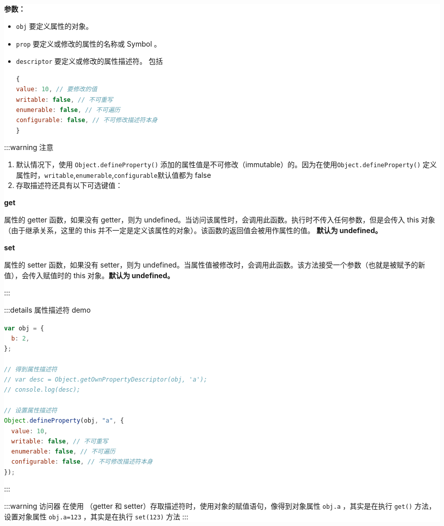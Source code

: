 **参数：**

- `obj` 要定义属性的对象。

- `prop` 要定义或修改的属性的名称或 Symbol 。

- `descriptor` 要定义或修改的属性描述符。
  包括

  ```js
  {
  value: 10, // 要修改的值
  writable: false, // 不可重写
  enumerable: false, // 不可遍历
  configurable: false, // 不可修改描述符本身
  }
  ```

:::warning 注意

1. 默认情况下，使用 `Object.defineProperty()` 添加的属性值是不可修改（immutable）的。因为在使用`Object.defineProperty()` 定义属性时，`writable`,`enumerable`,`configurable`默认值都为 false
2. 存取描述符还具有以下可选键值：

**get**

属性的 getter 函数，如果没有 getter，则为 undefined。当访问该属性时，会调用此函数。执行时不传入任何参数，但是会传入 this 对象（由于继承关系，这里的 this 并不一定是定义该属性的对象）。该函数的返回值会被用作属性的值。 **默认为 undefined。**

**set**

属性的 setter 函数，如果没有 setter，则为 undefined。当属性值被修改时，会调用此函数。该方法接受一个参数（也就是被赋予的新值），会传入赋值时的 this 对象。**默认为 undefined。**

:::

:::details 属性描述符 demo

```js
var obj = {
  b: 2,
};

// 得到属性描述符
// var desc = Object.getOwnPropertyDescriptor(obj, 'a');
// console.log(desc);

// 设置属性描述符
Object.defineProperty(obj, "a", {
  value: 10,
  writable: false, // 不可重写
  enumerable: false, // 不可遍历
  configurable: false, // 不可修改描述符本身
});
```

:::

:::warning 访问器
在使用 （getter 和 setter）存取描述符时，使用对象的赋值语句，像得到对象属性 `obj.a` ，其实是在执行 `get()` 方法，设置对象属性 `obj.a=123` ，其实是在执行 `set(123)` 方法
:::
